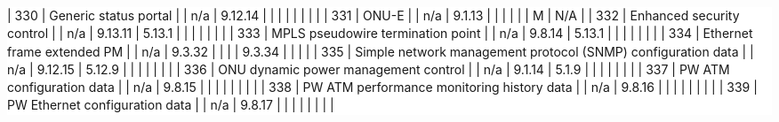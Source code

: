| 330               | Generic status portal                                                              |                                                                                                                                                                     | n/a                    | 9.12.14              |                                |                                       |                                   |                                              |                         |                         |                                       |
| 331               | ONU-E                                                                              |                                                                                                                                                                     | n/a                    | 9.1.13               |                                |                                       |                                   |                                              |                         | M                       | N/A                                   |
| 332               | Enhanced security control                                                          |                                                                                                                                                                     | n/a                    | 9.13.11              | 5.13.1                         |                                       |                                   |                                              |                         |                         |                                       |
| 333               | MPLS pseudowire termination point                                                  |                                                                                                                                                                     | n/a                    | 9.8.14               | 5.13.1                         |                                       |                                   |                                              |                         |                         |                                       |
| 334               | Ethernet frame extended PM                                                         |                                                                                                                                                                     | n/a                    | 9.3.32               |                                |                                       |                                   | 9.3.34                                       |                         |                         |                                       |
| 335               | Simple network management protocol (SNMP) configuration data                       |                                                                                                                                                                     | n/a                    | 9.12.15              | 5.12.9                         |                                       |                                   |                                              |                         |                         |                                       |
| 336               | ONU dynamic power management control                                               |                                                                                                                                                                     | n/a                    | 9.1.14               | 5.1.9                          |                                       |                                   |                                              |                         |                         |                                       |
| 337               | PW ATM configuration data                                                          |                                                                                                                                                                     | n/a                    | 9.8.15               |                                |                                       |                                   |                                              |                         |                         |                                       |
| 338               | PW ATM performance monitoring history data                                         |                                                                                                                                                                     | n/a                    | 9.8.16               |                                |                                       |                                   |                                              |                         |                         |                                       |
| 339               | PW Ethernet configuration data                                                     |                                                                                                                                                                     | n/a                    | 9.8.17               |                                |                                       |                                   |                                              |                         |                         |                                       |